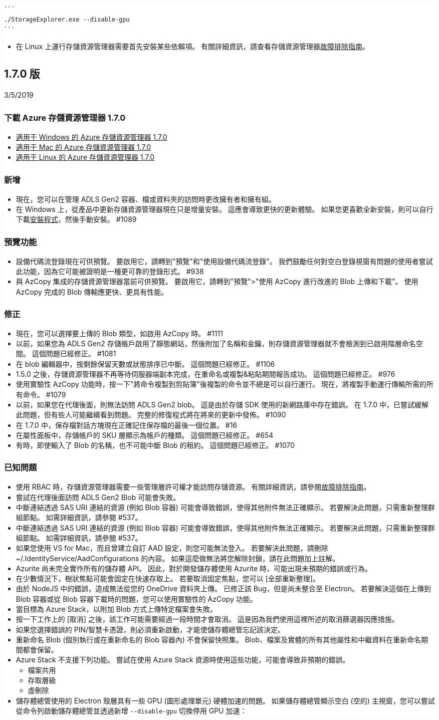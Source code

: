     ```
    ./StorageExplorer.exe --disable-gpu
    ```

* 在 Linux 上運行存儲資源管理器需要首先安裝某些依賴項。 有關詳細資訊，請查看存儲資源管理器[故障排除指南](https://docs.microsoft.com/azure/storage/common/storage-explorer-troubleshooting?tabs=1804#linux-dependencies)。

## <a name="version-170"></a>1.7.0 版
3/5/2019

### <a name="download-azure-storage-explorer-170"></a>下載 Azure 存儲資源管理器 1.7.0
- [適用于 Windows 的 Azure 存儲資源管理器 1.7.0](https://go.microsoft.com/fwlink/?LinkId=708343)
- [適用于 Mac 的 Azure 存儲資源管理器 1.7.0](https://go.microsoft.com/fwlink/?LinkId=708342)
- [適用于 Linux 的 Azure 存儲資源管理器 1.7.0](https://go.microsoft.com/fwlink/?LinkId=722418)

### <a name="new"></a>新增

* 現在，您可以在管理 ADLS Gen2 容器、檔或資料夾的訪問時更改擁有者和擁有組。
* 在 Windows 上，從產品中更新存儲資源管理器現在只是增量安裝。 這應會導致更快的更新體驗。 如果您更喜歡全新安裝，則可以自行下載[安裝程式](https://azure.microsoft.com/features/storage-explorer/)，然後手動安裝。 #1089

### <a name="preview-features"></a>預覽功能

* 設備代碼流登錄現在可供預覽。 要啟用它，請轉到"預覽"和"使用設備代碼流登錄"。 我們鼓勵任何對空白登錄視窗有問題的使用者嘗試此功能，因為它可能被證明是一種更可靠的登錄形式。 #938
* 與 AzCopy 集成的存儲資源管理器當前可供預覽。 要啟用它，請轉到"預覽">"使用 AzCopy 進行改進的 Blob 上傳和下載"。 使用 AzCopy 完成的 Blob 傳輸應更快、更具有性能。

### <a name="fixes"></a>修正

* 現在，您可以選擇要上傳的 Blob 類型，如啟用 AzCopy 時。 #1111
* 以前，如果您為 ADLS Gen2 存儲帳戶啟用了靜態網站，然後附加了名稱和金鑰，則存儲資源管理器就不會檢測到已啟用階層命名空間。 這個問題已經修正。 #1081
* 在 blob 編輯器中，按剩餘保留天數或狀態排序已中斷。 這個問題已經修正。 #1106
* 1.5.0 之後，存儲資源管理器不再等待伺服器端副本完成，在重命名或複製&粘貼期間報告成功。 這個問題已經修正。 #976
* 使用實驗性 AzCopy 功能時，按一下"將命令複製到剪貼簿"後複製的命令並不總是可以自行運行。 現在，將複製手動運行傳輸所需的所有命令。 #1079
* 以前，如果您在代理後面，則無法訪問 ADLS Gen2 blob。 這是由於存儲 SDK 使用的新網路庫中存在錯誤。 在 1.7.0 中，已嘗試緩解此問題，但有些人可能繼續看到問題。 完整的修復程式將在將來的更新中發佈。 #1090
* 在 1.7.0 中，保存檔對話方塊現在正確記住保存檔的最後一個位置。 #16
* 在屬性面板中，存儲帳戶的 SKU 層顯示為帳戶的種類。 這個問題已經修正。 #654
* 有時，即使輸入了 Blob 的名稱，也不可能中斷 Blob 的租約。 這個問題已經修正。 #1070

### <a name="known-issues"></a>已知問題

* 使用 RBAC 時，存儲資源管理器需要一些管理層許可權才能訪問存儲資源。 有關詳細資訊，請參閱[故障排除指南](https://docs.microsoft.com/azure/storage/common/storage-explorer-troubleshooting)。
* 嘗試在代理後面訪問 ADLS Gen2 Blob 可能會失敗。
* 中斷連結透過 SAS URI 連結的資源 (例如 Blob 容器) 可能會導致錯誤，使得其他附件無法正確顯示。 若要解決此問題，只需重新整理群組節點。 如需詳細資訊，請參閱 #537。
* 中斷連結透過 SAS URI 連結的資源 (例如 Blob 容器) 可能會導致錯誤，使得其他附件無法正確顯示。 若要解決此問題，只需重新整理群組節點。 如需詳細資訊，請參閱 #537。
* 如果您使用 VS for Mac，而且曾建立自訂 AAD 設定，則您可能無法登入。 若要解決此問題，請刪除 ~/.IdentityService/AadConfigurations 的內容。 如果這麼做無法將您解除封鎖，請在此問題加上註解。
* Azurite 尚未完全實作所有的儲存體 API。 因此，對於開發儲存體使用 Azurite 時，可能出現未預期的錯誤或行為。
* 在少數情況下，樹狀焦點可能會固定在快速存取上。 若要取消固定焦點，您可以 [全部重新整理]。
* 由於 NodeJS 中的錯誤，造成無法從您的 OneDrive 資料夾上傳。 已修正該 Bug，但是尚未整合至 Electron。 若要解決這個在上傳到 Blob 容器或從 Blob 容器下載時的問題，您可以使用實驗性的 AzCopy 功能。
* 當目標為 Azure Stack，以附加 Blob 方式上傳特定檔案會失敗。
* 按一下工作上的 [取消] 之後，該工作可能需要經過一段時間才會取消。 這是因為我們使用這裡所述的取消篩選器因應措施。
* 如果您選擇錯誤的 PIN/智慧卡憑證，則必須重新啟動，才能使儲存體總管忘記該決定。
* 重新命名 Blob (個別執行或在重新命名的 Blob 容器內) 不會保留快照集。 Blob、檔案及實體的所有其他屬性和中繼資料在重新命名期間都會保留。
* Azure Stack 不支援下列功能。 嘗試在使用 Azure Stack 資源時使用這些功能，可能會導致非預期的錯誤。
   * 檔案共用
   * 存取層級
   * 虛刪除
* 儲存體總管使用的 Electron 殼層具有一些 GPU (圖形處理單元) 硬體加速的問題。 如果儲存體總管顯示空白 (空的) 主視窗，您可以嘗試從命令列啟動儲存體總管並透過新增 `--disable-gpu` 切換停用 GPU 加速：